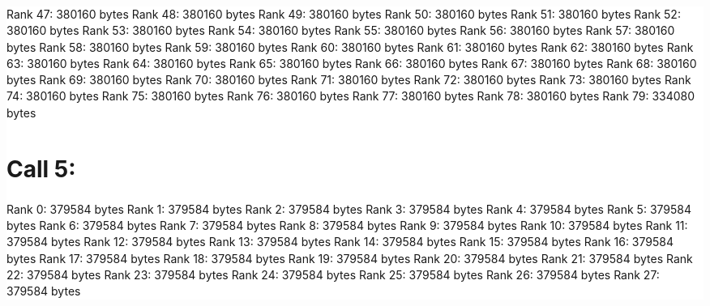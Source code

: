 Rank 47: 380160 bytes
Rank 48: 380160 bytes
Rank 49: 380160 bytes
Rank 50: 380160 bytes
Rank 51: 380160 bytes
Rank 52: 380160 bytes
Rank 53: 380160 bytes
Rank 54: 380160 bytes
Rank 55: 380160 bytes
Rank 56: 380160 bytes
Rank 57: 380160 bytes
Rank 58: 380160 bytes
Rank 59: 380160 bytes
Rank 60: 380160 bytes
Rank 61: 380160 bytes
Rank 62: 380160 bytes
Rank 63: 380160 bytes
Rank 64: 380160 bytes
Rank 65: 380160 bytes
Rank 66: 380160 bytes
Rank 67: 380160 bytes
Rank 68: 380160 bytes
Rank 69: 380160 bytes
Rank 70: 380160 bytes
Rank 71: 380160 bytes
Rank 72: 380160 bytes
Rank 73: 380160 bytes
Rank 74: 380160 bytes
Rank 75: 380160 bytes
Rank 76: 380160 bytes
Rank 77: 380160 bytes
Rank 78: 380160 bytes
Rank 79: 334080 bytes
# Call 5:
Rank 0: 379584 bytes
Rank 1: 379584 bytes
Rank 2: 379584 bytes
Rank 3: 379584 bytes
Rank 4: 379584 bytes
Rank 5: 379584 bytes
Rank 6: 379584 bytes
Rank 7: 379584 bytes
Rank 8: 379584 bytes
Rank 9: 379584 bytes
Rank 10: 379584 bytes
Rank 11: 379584 bytes
Rank 12: 379584 bytes
Rank 13: 379584 bytes
Rank 14: 379584 bytes
Rank 15: 379584 bytes
Rank 16: 379584 bytes
Rank 17: 379584 bytes
Rank 18: 379584 bytes
Rank 19: 379584 bytes
Rank 20: 379584 bytes
Rank 21: 379584 bytes
Rank 22: 379584 bytes
Rank 23: 379584 bytes
Rank 24: 379584 bytes
Rank 25: 379584 bytes
Rank 26: 379584 bytes
Rank 27: 379584 bytes